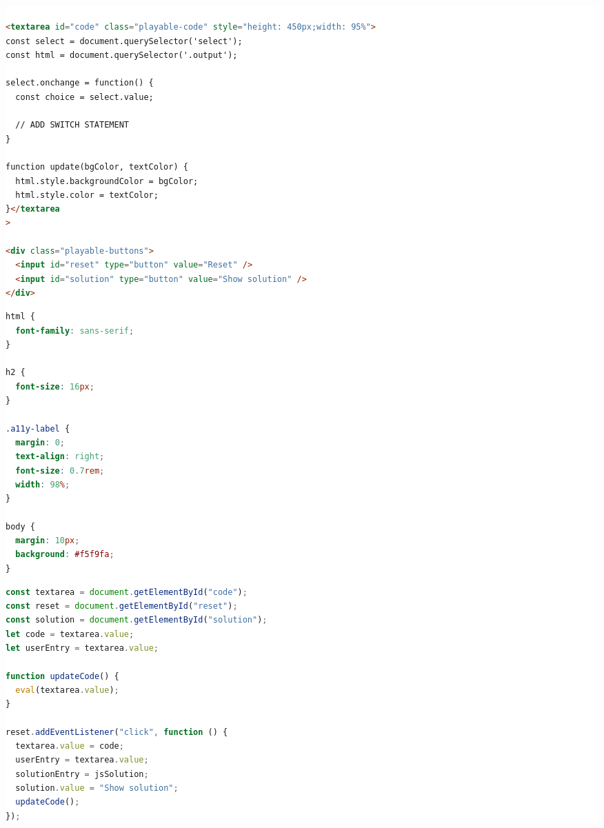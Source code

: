 ```html hidden

<textarea id="code" class="playable-code" style="height: 450px;width: 95%">
const select = document.querySelector('select');
const html = document.querySelector('.output');

select.onchange = function() {
  const choice = select.value;

  // ADD SWITCH STATEMENT
}

function update(bgColor, textColor) {
  html.style.backgroundColor = bgColor;
  html.style.color = textColor;
}</textarea
>

<div class="playable-buttons">
  <input id="reset" type="button" value="Reset" />
  <input id="solution" type="button" value="Show solution" />
</div>
```

```css hidden
html {
  font-family: sans-serif;
}

h2 {
  font-size: 16px;
}

.a11y-label {
  margin: 0;
  text-align: right;
  font-size: 0.7rem;
  width: 98%;
}

body {
  margin: 10px;
  background: #f5f9fa;
}
```

```js hidden
const textarea = document.getElementById("code");
const reset = document.getElementById("reset");
const solution = document.getElementById("solution");
let code = textarea.value;
let userEntry = textarea.value;

function updateCode() {
  eval(textarea.value);
}

reset.addEventListener("click", function () {
  textarea.value = code;
  userEntry = textarea.value;
  solutionEntry = jsSolution;
  solution.value = "Show solution";
  updateCode();
});

```